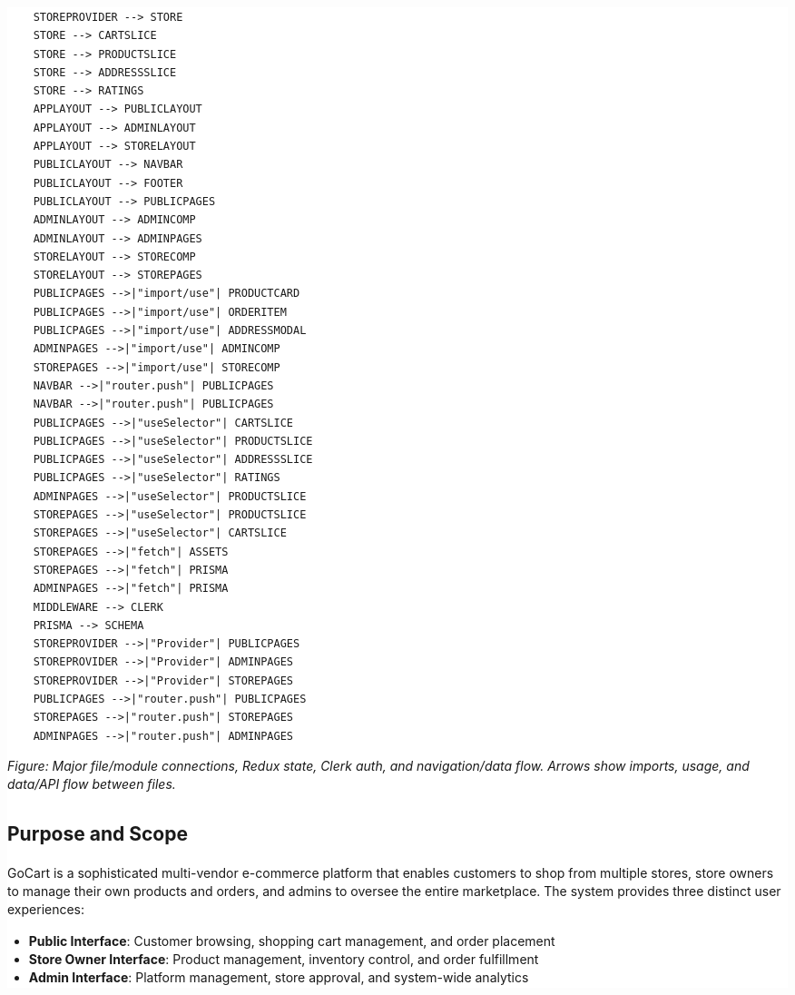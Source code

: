 ```mermaid
    STOREPROVIDER --> STORE
    STORE --> CARTSLICE
    STORE --> PRODUCTSLICE
    STORE --> ADDRESSSLICE
    STORE --> RATINGS
    APPLAYOUT --> PUBLICLAYOUT
    APPLAYOUT --> ADMINLAYOUT
    APPLAYOUT --> STORELAYOUT
    PUBLICLAYOUT --> NAVBAR
    PUBLICLAYOUT --> FOOTER
    PUBLICLAYOUT --> PUBLICPAGES
    ADMINLAYOUT --> ADMINCOMP
    ADMINLAYOUT --> ADMINPAGES
    STORELAYOUT --> STORECOMP
    STORELAYOUT --> STOREPAGES
    PUBLICPAGES -->|"import/use"| PRODUCTCARD
    PUBLICPAGES -->|"import/use"| ORDERITEM
    PUBLICPAGES -->|"import/use"| ADDRESSMODAL
    ADMINPAGES -->|"import/use"| ADMINCOMP
    STOREPAGES -->|"import/use"| STORECOMP
    NAVBAR -->|"router.push"| PUBLICPAGES
    NAVBAR -->|"router.push"| PUBLICPAGES
    PUBLICPAGES -->|"useSelector"| CARTSLICE
    PUBLICPAGES -->|"useSelector"| PRODUCTSLICE
    PUBLICPAGES -->|"useSelector"| ADDRESSSLICE
    PUBLICPAGES -->|"useSelector"| RATINGS
    ADMINPAGES -->|"useSelector"| PRODUCTSLICE
    STOREPAGES -->|"useSelector"| PRODUCTSLICE
    STOREPAGES -->|"useSelector"| CARTSLICE
    STOREPAGES -->|"fetch"| ASSETS
    STOREPAGES -->|"fetch"| PRISMA
    ADMINPAGES -->|"fetch"| PRISMA
    MIDDLEWARE --> CLERK
    PRISMA --> SCHEMA
    STOREPROVIDER -->|"Provider"| PUBLICPAGES
    STOREPROVIDER -->|"Provider"| ADMINPAGES
    STOREPROVIDER -->|"Provider"| STOREPAGES
    PUBLICPAGES -->|"router.push"| PUBLICPAGES
    STOREPAGES -->|"router.push"| STOREPAGES
    ADMINPAGES -->|"router.push"| ADMINPAGES
```
*Figure: Major file/module connections, Redux state, Clerk auth, and navigation/data flow. Arrows show imports, usage, and data/API flow between files.*

## Purpose and Scope
GoCart is a sophisticated multi-vendor e-commerce platform that enables customers to shop from multiple stores, store owners to manage their own products and orders, and admins to oversee the entire marketplace. The system provides three distinct user experiences:
- **Public Interface**: Customer browsing, shopping cart management, and order placement
- **Store Owner Interface**: Product management, inventory control, and order fulfillment
- **Admin Interface**: Platform management, store approval, and system-wide analytics

